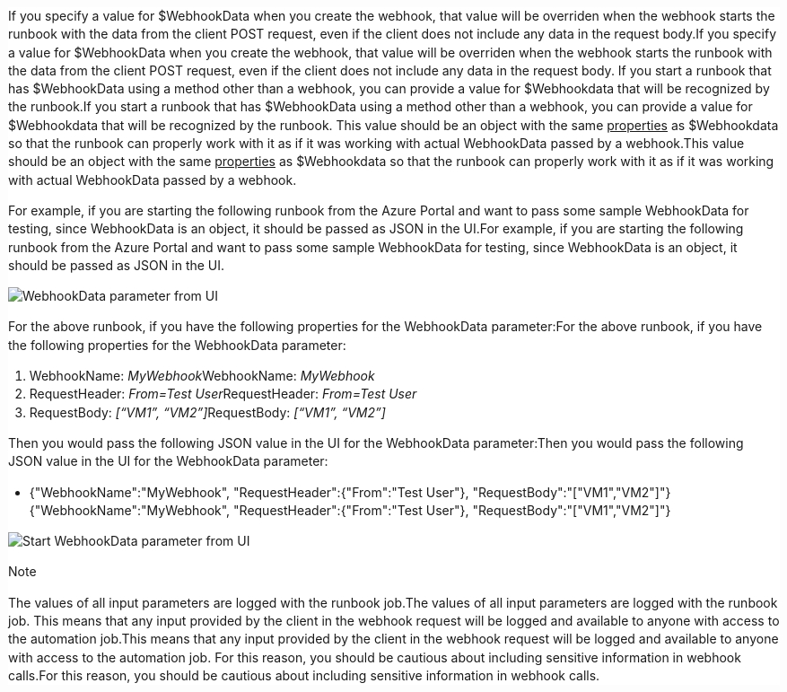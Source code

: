 <span data-ttu-id="3ca61-153">If you specify a value for $WebhookData when you create the webhook, that value will be overriden when the webhook starts the runbook with the data from the client POST request, even if the client does not include any data in the request body.</span><span class="sxs-lookup"><span data-stu-id="3ca61-153">If you specify a value for $WebhookData when you create the webhook, that value will be overriden when the webhook starts the runbook with the data from the client POST request, even if the client does not include any data in the request body.</span></span>  <span data-ttu-id="3ca61-154">If you start a runbook that has $WebhookData using a method other than a webhook, you can provide a value for $Webhookdata that will be recognized by the runbook.</span><span class="sxs-lookup"><span data-stu-id="3ca61-154">If you start a runbook that has $WebhookData using a method other than a webhook, you can provide a value for $Webhookdata that will be recognized by the runbook.</span></span>  <span data-ttu-id="3ca61-155">This value should be an object with the same [properties](#details-of-a-webhook) as $Webhookdata so that the runbook can properly work with it as if it was working with actual WebhookData passed by a webhook.</span><span class="sxs-lookup"><span data-stu-id="3ca61-155">This value should be an object with the same [properties](#details-of-a-webhook) as $Webhookdata so that the runbook can properly work with it as if it was working with actual WebhookData passed by a webhook.</span></span>

<span data-ttu-id="3ca61-156">For example, if you are starting the following runbook from the Azure Portal and want to pass some sample WebhookData for testing, since WebhookData is an object, it should be passed as JSON in the UI.</span><span class="sxs-lookup"><span data-stu-id="3ca61-156">For example, if you are starting the following runbook from the Azure Portal and want to pass some sample WebhookData for testing, since WebhookData is an object, it should be passed as JSON in the UI.</span></span>

![WebhookData parameter from UI](https://docstestmedia1.blob.core.windows.net/azure-media/articles/automation/media/automation-webhooks/WebhookData-parameter-from-UI.png)

<span data-ttu-id="3ca61-158">For the above runbook, if you have the following properties for the WebhookData parameter:</span><span class="sxs-lookup"><span data-stu-id="3ca61-158">For the above runbook, if you have the following properties for the WebhookData parameter:</span></span>

1. <span data-ttu-id="3ca61-159">WebhookName: *MyWebhook*</span><span class="sxs-lookup"><span data-stu-id="3ca61-159">WebhookName: *MyWebhook*</span></span>
2. <span data-ttu-id="3ca61-160">RequestHeader: *From=Test User*</span><span class="sxs-lookup"><span data-stu-id="3ca61-160">RequestHeader: *From=Test User*</span></span>
3. <span data-ttu-id="3ca61-161">RequestBody: *[“VM1”, “VM2”]*</span><span class="sxs-lookup"><span data-stu-id="3ca61-161">RequestBody: *[“VM1”, “VM2”]*</span></span>

<span data-ttu-id="3ca61-162">Then you would pass the following JSON value in the UI for the WebhookData parameter:</span><span class="sxs-lookup"><span data-stu-id="3ca61-162">Then you would pass the following JSON value in the UI for the WebhookData parameter:</span></span>  

* <span data-ttu-id="3ca61-163">{"WebhookName":"MyWebhook", "RequestHeader":{"From":"Test User"}, "RequestBody":"[\"VM1\",\"VM2\"]"}</span><span class="sxs-lookup"><span data-stu-id="3ca61-163">{"WebhookName":"MyWebhook", "RequestHeader":{"From":"Test User"}, "RequestBody":"[\"VM1\",\"VM2\"]"}</span></span>

![Start WebhookData parameter from UI](https://docstestmedia1.blob.core.windows.net/azure-media/articles/automation/media/automation-webhooks/Start-WebhookData-parameter-from-UI.png)

> [!NOTE]
> <span data-ttu-id="3ca61-165">The values of all input parameters are logged with the runbook job.</span><span class="sxs-lookup"><span data-stu-id="3ca61-165">The values of all input parameters are logged with the runbook job.</span></span>  <span data-ttu-id="3ca61-166">This means that any input provided by the client in the webhook request will be logged and available to anyone with access to the automation job.</span><span class="sxs-lookup"><span data-stu-id="3ca61-166">This means that any input provided by the client in the webhook request will be logged and available to anyone with access to the automation job.</span></span>  <span data-ttu-id="3ca61-167">For this reason, you should be cautious about including sensitive information in webhook calls.</span><span class="sxs-lookup"><span data-stu-id="3ca61-167">For this reason, you should be cautious about including sensitive information in webhook calls.</span></span>
>
